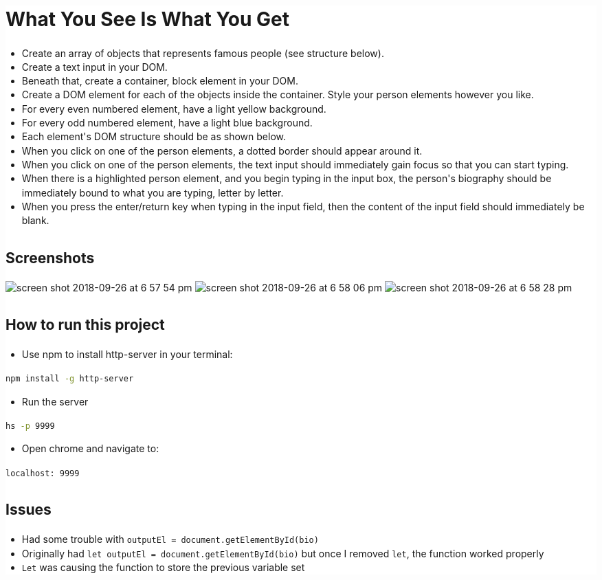 # What You See Is What You Get

* Create an array of objects that represents famous people (see structure below).
* Create a text input in your DOM.
* Beneath that, create a container, block element in your DOM.
* Create a DOM element for each of the objects inside the container. Style your person elements however you like.
* For every even numbered element, have a light yellow background.
* For every odd numbered element, have a light blue background.
* Each element's DOM structure should be as shown below.
* When you click on one of the person elements, a dotted border should appear around it.
* When you click on one of the person elements, the text input should immediately gain focus so that you can start typing.
* When there is a highlighted person element, and you begin typing in the input box, the person's biography should be immediately bound to what you are typing, letter by letter.
* When you press the enter/return key when typing in the input field, then the content of the input field should immediately be blank.

## Screenshots
<img width="1434" alt="screen shot 2018-09-26 at 6 57 54 pm" src="https://user-images.githubusercontent.com/16019344/46115850-986c9500-c1be-11e8-93f0-da24b10044c0.png">
<img width="1440" alt="screen shot 2018-09-26 at 6 58 06 pm" src="https://user-images.githubusercontent.com/16019344/46115853-9aceef00-c1be-11e8-8e9e-a4f1314c11e1.png">
<img width="1399" alt="screen shot 2018-09-26 at 6 58 28 pm" src="https://user-images.githubusercontent.com/16019344/46115856-9c98b280-c1be-11e8-8dc6-bf63581bed7a.png">


## How to run this project
* Use npm to install http-server in your terminal: 
```sh
npm install -g http-server
```
* Run the server
```sh
hs -p 9999
```
* Open chrome and navigate to: 
```
localhost: 9999
```
## Issues
* Had some trouble with `outputEl = document.getElementById(bio)`
* Originally had `let outputEl = document.getElementById(bio)` but once I removed `let`, the function worked properly
* `Let` was causing the function to store the previous variable set
